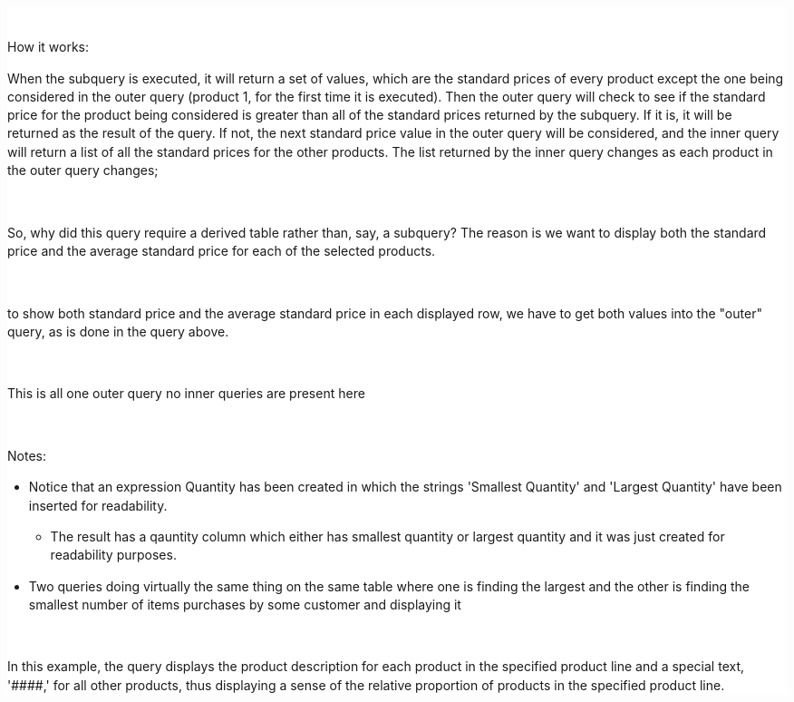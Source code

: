  

How it works:

When the subquery is executed, it will return a set of values, which are the standard prices of every product except the one being considered in the outer query (product 1, for the first time it is executed). Then the outer query will check to see if the standard price for the product being considered is greater than all of the standard prices returned by the subquery. If it is, it will be returned as the result of the query. If not, the next standard price value in the outer query will be considered, and the inner query will return a list of all the standard prices for the other products. The list returned by the inner query changes as each product in the outer query changes;

 

So, why did this query require a derived table rather than, say, a subquery? The reason is we want to display both the standard price and the average standard price for each of the selected products.

 

to show both standard price and the average standard price in each displayed row, we have to get both values into the "outer" query, as is done in the query above.

 

This is all one outer query no inner queries are present here

 

Notes:

-   Notice that an expression Quantity has been created in which the strings 'Smallest Quantity' and 'Largest Quantity' have been inserted for readability.

    -   The result has a qauntity column which either has smallest quantity or largest quantity and it was just created for readability purposes.

-   Two queries doing virtually the same thing on the same table where one is finding the largest and the other is finding the smallest number of items purchases by some customer and displaying it

 

In this example, the query displays the product description for each product in the specified product line and a special text, '####,' for all other products, thus displaying a sense of the relative proportion of products in the specified product line.

































